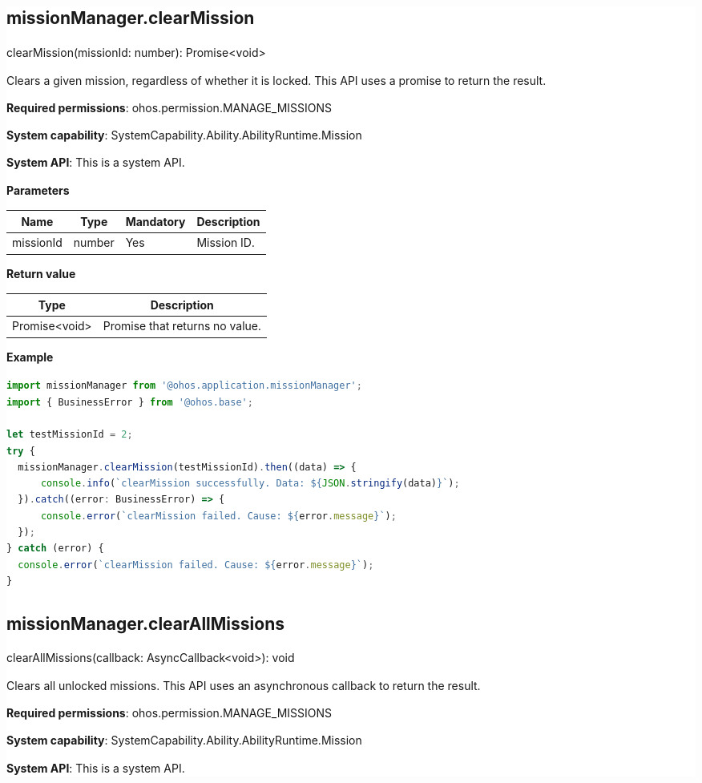 
## missionManager.clearMission

clearMission(missionId: number): Promise&lt;void&gt;

Clears a given mission, regardless of whether it is locked. This API uses a promise to return the result.

**Required permissions**: ohos.permission.MANAGE_MISSIONS

**System capability**: SystemCapability.Ability.AbilityRuntime.Mission

**System API**: This is a system API.

**Parameters**

  | Name| Type| Mandatory| Description|
  | -------- | -------- | -------- | -------- |
  | missionId | number | Yes| Mission ID.|

**Return value**

  | Type| Description| 
  | -------- | -------- |
  | Promise&lt;void&gt; | Promise that returns no value.| 

**Example**

  ```ts
  import missionManager from '@ohos.application.missionManager';
  import { BusinessError } from '@ohos.base';

  let testMissionId = 2;
try {
    missionManager.clearMission(testMissionId).then((data) => {
        console.info(`clearMission successfully. Data: ${JSON.stringify(data)}`);
    }).catch((error: BusinessError) => {
        console.error(`clearMission failed. Cause: ${error.message}`);
    });
} catch (error) {
    console.error(`clearMission failed. Cause: ${error.message}`);
}
  ```


## missionManager.clearAllMissions

clearAllMissions(callback: AsyncCallback&lt;void&gt;): void

Clears all unlocked missions. This API uses an asynchronous callback to return the result.

**Required permissions**: ohos.permission.MANAGE_MISSIONS

**System capability**: SystemCapability.Ability.AbilityRuntime.Mission

**System API**: This is a system API.

